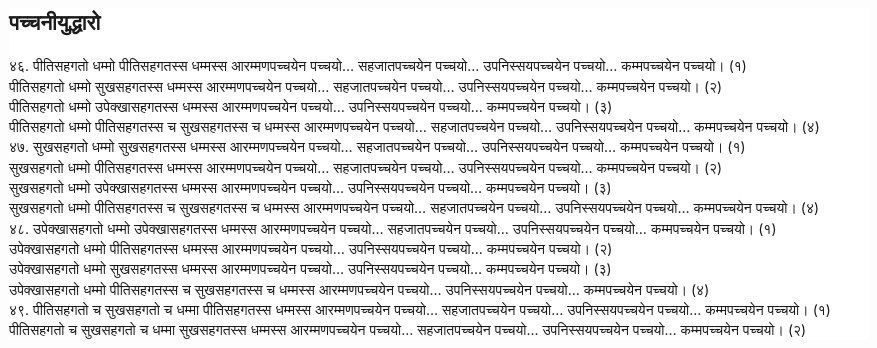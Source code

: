 
## पच्‍चनीयुद्धारो

४६. पीतिसहगतो धम्मो पीतिसहगतस्स धम्मस्स आरम्मणपच्‍चयेन पच्‍चयो… सहजातपच्‍चयेन पच्‍चयो… उपनिस्सयपच्‍चयेन पच्‍चयो… कम्मपच्‍चयेन पच्‍चयो। (१)  
पीतिसहगतो धम्मो सुखसहगतस्स धम्मस्स आरम्मणपच्‍चयेन पच्‍चयो… सहजातपच्‍चयेन पच्‍चयो… उपनिस्सयपच्‍चयेन पच्‍चयो… कम्मपच्‍चयेन पच्‍चयो। (२)  
पीतिसहगतो धम्मो उपेक्खासहगतस्स धम्मस्स आरम्मणपच्‍चयेन पच्‍चयो… उपनिस्सयपच्‍चयेन पच्‍चयो… कम्मपच्‍चयेन पच्‍चयो। (३)  
पीतिसहगतो धम्मो पीतिसहगतस्स च सुखसहगतस्स च धम्मस्स आरम्मणपच्‍चयेन पच्‍चयो… सहजातपच्‍चयेन पच्‍चयो… उपनिस्सयपच्‍चयेन पच्‍चयो… कम्मपच्‍चयेन पच्‍चयो। (४)  
४७. सुखसहगतो धम्मो सुखसहगतस्स धम्मस्स आरम्मणपच्‍चयेन पच्‍चयो… सहजातपच्‍चयेन पच्‍चयो… उपनिस्सयपच्‍चयेन पच्‍चयो… कम्मपच्‍चयेन पच्‍चयो। (१)  
सुखसहगतो धम्मो पीतिसहगतस्स धम्मस्स आरम्मणपच्‍चयेन पच्‍चयो… सहजातपच्‍चयेन पच्‍चयो… उपनिस्सयपच्‍चयेन पच्‍चयो… कम्मपच्‍चयेन पच्‍चयो। (२)  
सुखसहगतो धम्मो उपेक्खासहगतस्स धम्मस्स आरम्मणपच्‍चयेन पच्‍चयो… उपनिस्सयपच्‍चयेन पच्‍चयो… कम्मपच्‍चयेन पच्‍चयो। (३)  
सुखसहगतो धम्मो पीतिसहगतस्स च सुखसहगतस्स च धम्मस्स आरम्मणपच्‍चयेन पच्‍चयो… सहजातपच्‍चयेन पच्‍चयो… उपनिस्सयपच्‍चयेन पच्‍चयो… कम्मपच्‍चयेन पच्‍चयो। (४)  
४८. उपेक्खासहगतो धम्मो उपेक्खासहगतस्स धम्मस्स आरम्मणपच्‍चयेन पच्‍चयो… सहजातपच्‍चयेन पच्‍चयो… उपनिस्सयपच्‍चयेन पच्‍चयो… कम्मपच्‍चयेन पच्‍चयो। (१)  
उपेक्खासहगतो धम्मो पीतिसहगतस्स धम्मस्स आरम्मणपच्‍चयेन पच्‍चयो… उपनिस्सयपच्‍चयेन पच्‍चयो… कम्मपच्‍चयेन पच्‍चयो। (२)  
उपेक्खासहगतो धम्मो सुखसहगतस्स धम्मस्स आरम्मणपच्‍चयेन पच्‍चयो… उपनिस्सयपच्‍चयेन पच्‍चयो… कम्मपच्‍चयेन पच्‍चयो। (३)  
उपेक्खासहगतो धम्मो पीतिसहगतस्स च सुखसहगतस्स च धम्मस्स आरम्मणपच्‍चयेन पच्‍चयो… उपनिस्सयपच्‍चयेन पच्‍चयो… कम्मपच्‍चयेन पच्‍चयो। (४)  
४९. पीतिसहगतो च सुखसहगतो च धम्मा पीतिसहगतस्स धम्मस्स आरम्मणपच्‍चयेन पच्‍चयो… सहजातपच्‍चयेन पच्‍चयो… उपनिस्सयपच्‍चयेन पच्‍चयो… कम्मपच्‍चयेन पच्‍चयो। (१)  
पीतिसहगतो च सुखसहगतो च धम्मा सुखसहगतस्स धम्मस्स आरम्मणपच्‍चयेन पच्‍चयो… सहजातपच्‍चयेन पच्‍चयो… उपनिस्सयपच्‍चयेन पच्‍चयो… कम्मपच्‍चयेन पच्‍चयो। (२)  
